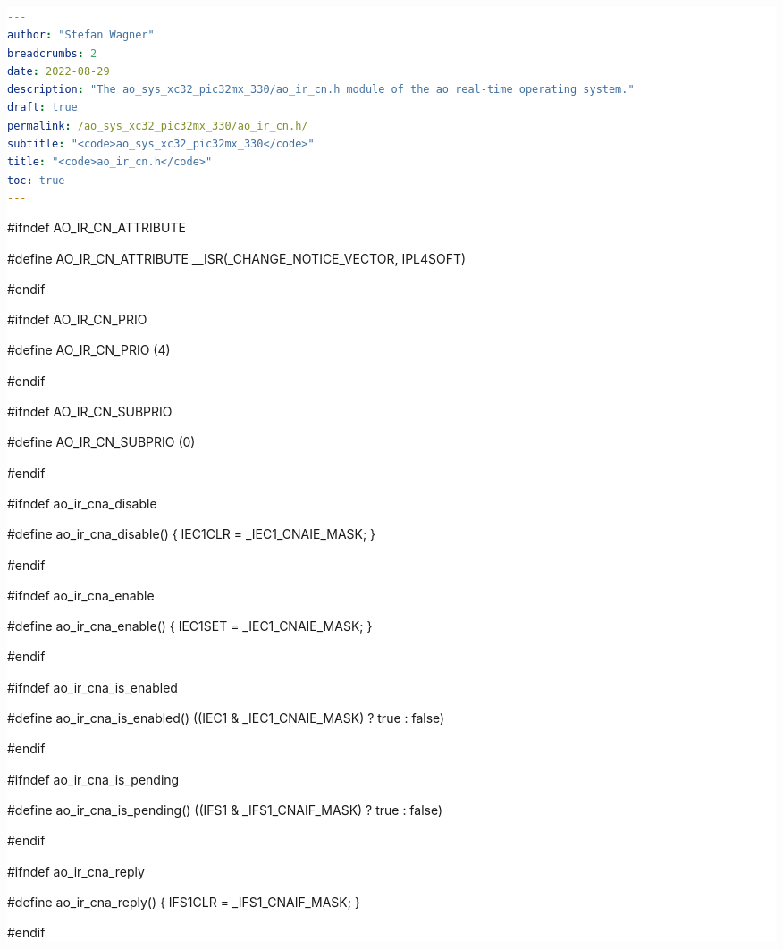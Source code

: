 ```yaml
---
author: "Stefan Wagner"
breadcrumbs: 2
date: 2022-08-29
description: "The ao_sys_xc32_pic32mx_330/ao_ir_cn.h module of the ao real-time operating system."
draft: true
permalink: /ao_sys_xc32_pic32mx_330/ao_ir_cn.h/ 
subtitle: "<code>ao_sys_xc32_pic32mx_330</code>"
title: "<code>ao_ir_cn.h</code>"
toc: true
---
```


#ifndef AO_IR_CN_ATTRIBUTE

#define AO_IR_CN_ATTRIBUTE      __ISR(_CHANGE_NOTICE_VECTOR, IPL4SOFT)

#endif

#ifndef AO_IR_CN_PRIO

#define AO_IR_CN_PRIO           (4)

#endif

#ifndef AO_IR_CN_SUBPRIO

#define AO_IR_CN_SUBPRIO        (0)

#endif

#ifndef ao_ir_cna_disable

#define ao_ir_cna_disable()     { IEC1CLR = _IEC1_CNAIE_MASK; }

#endif

#ifndef ao_ir_cna_enable

#define ao_ir_cna_enable()      { IEC1SET = _IEC1_CNAIE_MASK; }

#endif

#ifndef ao_ir_cna_is_enabled

#define ao_ir_cna_is_enabled()  ((IEC1 & _IEC1_CNAIE_MASK) ? true : false)

#endif

#ifndef ao_ir_cna_is_pending

#define ao_ir_cna_is_pending()  ((IFS1 & _IFS1_CNAIF_MASK) ? true : false)

#endif

#ifndef ao_ir_cna_reply

#define ao_ir_cna_reply()       { IFS1CLR = _IFS1_CNAIF_MASK; }

#endif
